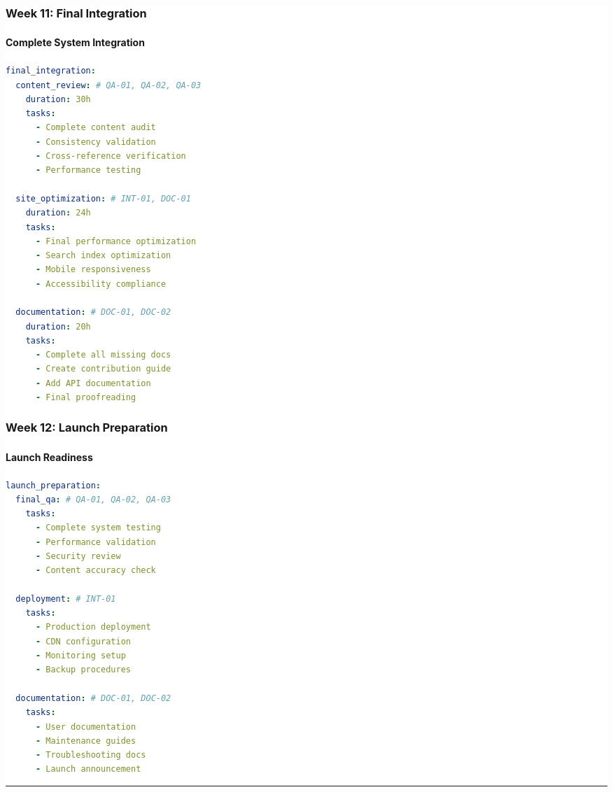 ### Week 11: Final Integration

#### Complete System Integration
```yaml
final_integration:
  content_review: # QA-01, QA-02, QA-03
    duration: 30h
    tasks:
      - Complete content audit
      - Consistency validation
      - Cross-reference verification
      - Performance testing

  site_optimization: # INT-01, DOC-01
    duration: 24h
    tasks:
      - Final performance optimization
      - Search index optimization
      - Mobile responsiveness
      - Accessibility compliance

  documentation: # DOC-01, DOC-02
    duration: 20h
    tasks:
      - Complete all missing docs
      - Create contribution guide
      - Add API documentation
      - Final proofreading
```

### Week 12: Launch Preparation

#### Launch Readiness
```yaml
launch_preparation:
  final_qa: # QA-01, QA-02, QA-03
    tasks:
      - Complete system testing
      - Performance validation
      - Security review
      - Content accuracy check

  deployment: # INT-01
    tasks:
      - Production deployment
      - CDN configuration
      - Monitoring setup
      - Backup procedures

  documentation: # DOC-01, DOC-02
    tasks:
      - User documentation
      - Maintenance guides
      - Troubleshooting docs
      - Launch announcement
```

---